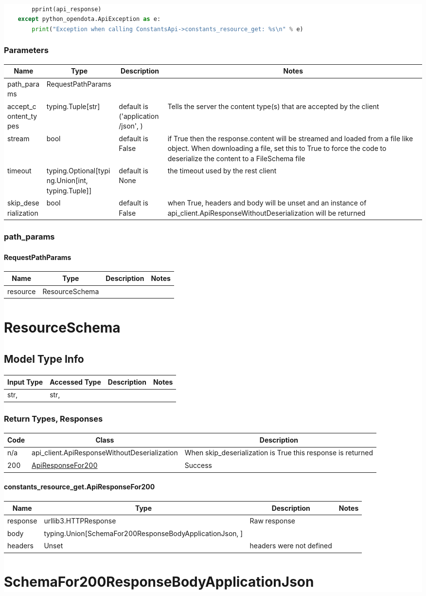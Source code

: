 ```python
        pprint(api_response)
    except python_opendota.ApiException as e:
        print("Exception when calling ConstantsApi->constants_resource_get: %s\n" % e)
```
### Parameters

Name | Type | Description  | Notes
------------- | ------------- | ------------- | -------------
path_params | RequestPathParams | |
accept_content_types | typing.Tuple[str] | default is ('application/json', ) | Tells the server the content type(s) that are accepted by the client
stream | bool | default is False | if True then the response.content will be streamed and loaded from a file like object. When downloading a file, set this to True to force the code to deserialize the content to a FileSchema file
timeout | typing.Optional[typing.Union[int, typing.Tuple]] | default is None | the timeout used by the rest client
skip_deserialization | bool | default is False | when True, headers and body will be unset and an instance of api_client.ApiResponseWithoutDeserialization will be returned

### path_params
#### RequestPathParams

Name | Type | Description  | Notes
------------- | ------------- | ------------- | -------------
resource | ResourceSchema | | 

# ResourceSchema

## Model Type Info
Input Type | Accessed Type | Description | Notes
------------ | ------------- | ------------- | -------------
str,  | str,  |  | 

### Return Types, Responses

Code | Class | Description
------------- | ------------- | -------------
n/a | api_client.ApiResponseWithoutDeserialization | When skip_deserialization is True this response is returned
200 | [ApiResponseFor200](#constants_resource_get.ApiResponseFor200) | Success

#### constants_resource_get.ApiResponseFor200
Name | Type | Description  | Notes
------------- | ------------- | ------------- | -------------
response | urllib3.HTTPResponse | Raw response |
body | typing.Union[SchemaFor200ResponseBodyApplicationJson, ] |  |
headers | Unset | headers were not defined |

# SchemaFor200ResponseBodyApplicationJson
